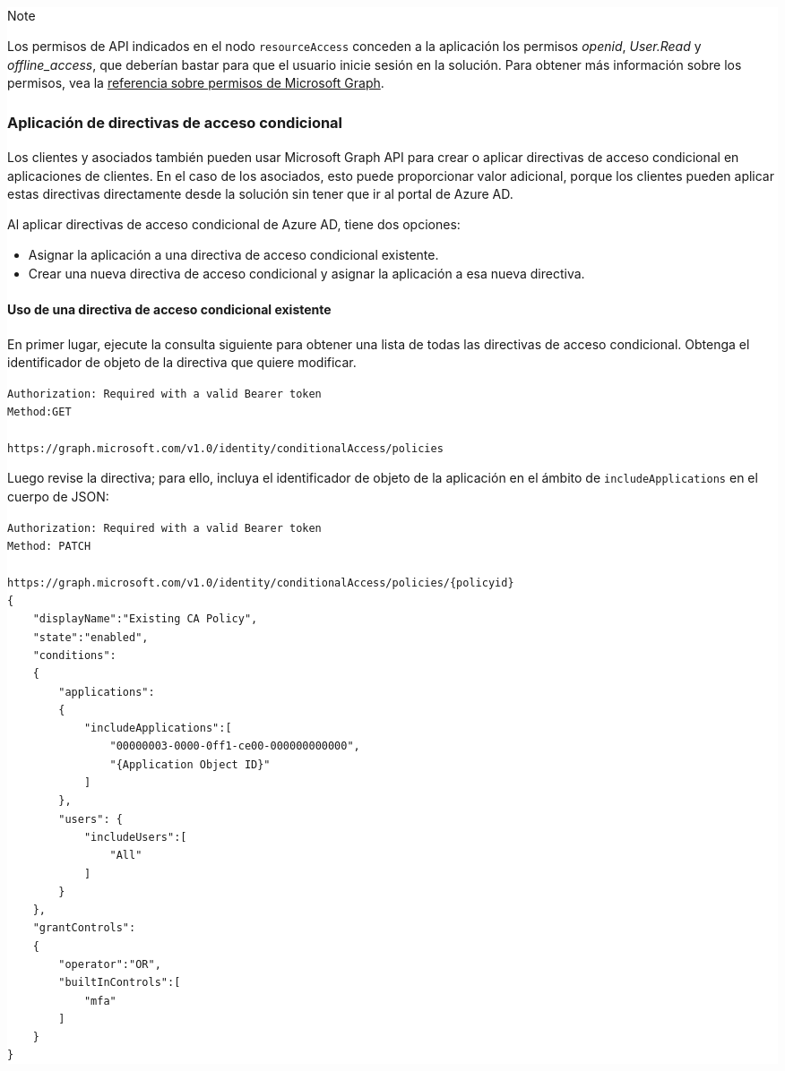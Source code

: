 > [!NOTE]
> Los permisos de API indicados en el nodo `resourceAccess` conceden a la aplicación los permisos *openid*, *User.Read* y *offline_access*, que deberían bastar para que el usuario inicie sesión en la solución. Para obtener más información sobre los permisos, vea la [referencia sobre permisos de Microsoft Graph](/graph/permissions-reference/).

### <a name="apply-conditional-access-policies"></a>Aplicación de directivas de acceso condicional

Los clientes y asociados también pueden usar Microsoft Graph API para crear o aplicar directivas de acceso condicional en aplicaciones de clientes. En el caso de los asociados, esto puede proporcionar valor adicional, porque los clientes pueden aplicar estas directivas directamente desde la solución sin tener que ir al portal de Azure AD. 

Al aplicar directivas de acceso condicional de Azure AD, tiene dos opciones:

- Asignar la aplicación a una directiva de acceso condicional existente.
- Crear una nueva directiva de acceso condicional y asignar la aplicación a esa nueva directiva.

#### <a name="use-an-existing-conditional-access-policy"></a>Uso de una directiva de acceso condicional existente

En primer lugar, ejecute la consulta siguiente para obtener una lista de todas las directivas de acceso condicional. Obtenga el identificador de objeto de la directiva que quiere modificar.

```https
Authorization: Required with a valid Bearer token
Method:GET

https://graph.microsoft.com/v1.0/identity/conditionalAccess/policies
```

Luego revise la directiva; para ello, incluya el identificador de objeto de la aplicación en el ámbito de `includeApplications` en el cuerpo de JSON:

```https
Authorization: Required with a valid Bearer token
Method: PATCH

https://graph.microsoft.com/v1.0/identity/conditionalAccess/policies/{policyid}
{
    "displayName":"Existing CA Policy",
    "state":"enabled",
    "conditions": 
    {
        "applications": 
        {
            "includeApplications":[
                "00000003-0000-0ff1-ce00-000000000000", 
                "{Application Object ID}"
            ]
        },
        "users": {
            "includeUsers":[
                "All"
            ] 
        }
    },
    "grantControls": 
    {
        "operator":"OR",
        "builtInControls":[
            "mfa"
        ]
    }
}
```
